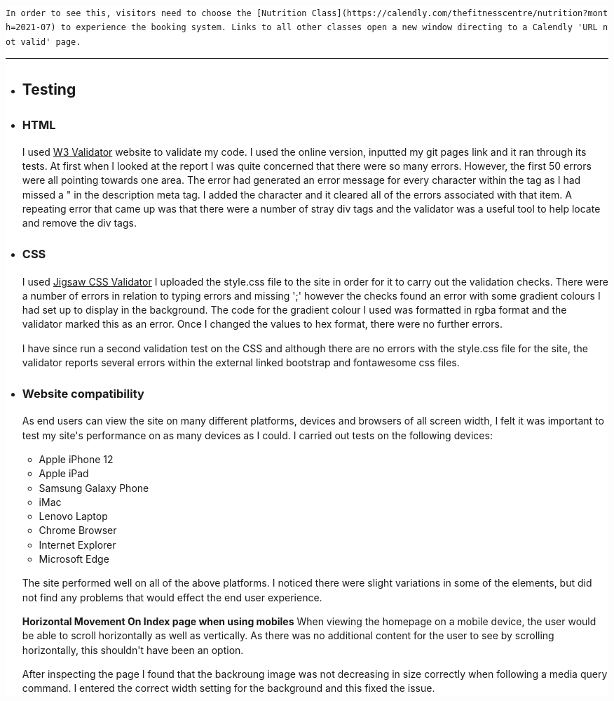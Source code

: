     In order to see this, visitors need to choose the [Nutrition Class](https://calendly.com/thefitnesscentre/nutrition?month=2021-07) to experience the booking system. Links to all other classes open a new window directing to a Calendly 'URL not valid' page.

----

* ## Testing

*   ###  HTML
    I used [W3 Validator](https://validator.w3.org/) website to validate my code.
    I used the online version, inputted my git pages link and it ran through its tests.
    At first when I looked at the report I was quite concerned that there were so many errors. However, the first 50 errors were all pointing towards one area.
    The error had generated an error message for every character within the tag as I had missed a " in the description meta tag. I added the character and it cleared all of the errors associated with that item.
    A repeating error that came up was that there were a number of stray div tags and the validator was a useful tool to help locate and remove the div tags.

*   ###  CSS
    I used [Jigsaw CSS Validator](https://jigsaw.w3.org/)
    I uploaded the style.css file to the site in order for it to carry out the validation checks. 
    There were a number of errors in relation to typing errors and missing ';' however the checks found an error with some gradient colours I had set up to display in the background.
    The code for the gradient colour I used was formatted in rgba format and the validator marked this as an error. Once I changed the values to hex format, there were no further errors.

    I have since run a second validation test on the CSS and although there are no errors with the style.css file for the site, the validator reports several errors within the external linked bootstrap and fontawesome css files.

*   ###  Website compatibility

    As end users can view the site on many different platforms, devices and browsers of all screen width, I felt it was important to test my site's performance on as many devices as I could.
    I carried out tests on the following devices:

    *   Apple iPhone 12
    *   Apple iPad
    *   Samsung Galaxy Phone 
    *   iMac 
    *   Lenovo Laptop
    *   Chrome Browser
    *   Internet Explorer
    *   Microsoft Edge

    The site performed well on all of the above platforms. I noticed there were slight variations in some of the elements, but did not find any problems that would effect the end user experience.

    
    <b>Horizontal Movement On Index page when using mobiles</b>
    When viewing the homepage on a mobile device, the user would be able to scroll horizontally as well as vertically. As there was no additional content for the user to see by scrolling horizontally, this shouldn't have been an option.

    After inspecting the page I found that the backroung image was not decreasing in size correctly when following a media query command. I entered the correct width setting for the background and  this fixed the issue.
